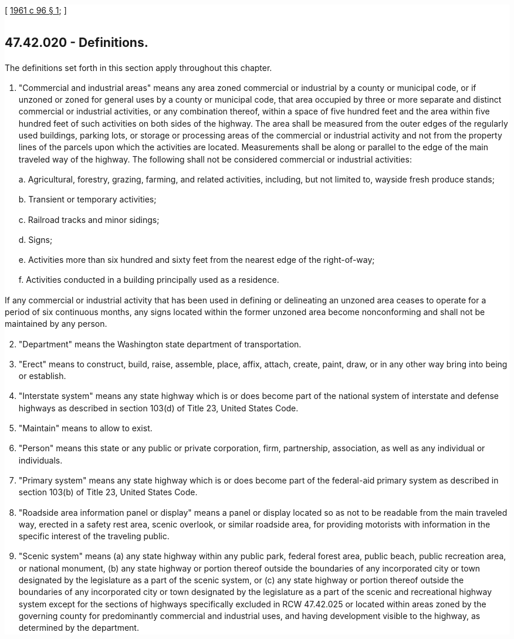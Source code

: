 \[ [1961 c 96 § 1](http://leg.wa.gov/CodeReviser/documents/sessionlaw/1961c96.pdf?cite=1961%20c%2096%20§%201); \]

## 47.42.020 - Definitions.
The definitions set forth in this section apply throughout this chapter.

1. "Commercial and industrial areas" means any area zoned commercial or industrial by a county or municipal code, or if unzoned or zoned for general uses by a county or municipal code, that area occupied by three or more separate and distinct commercial or industrial activities, or any combination thereof, within a space of five hundred feet and the area within five hundred feet of such activities on both sides of the highway. The area shall be measured from the outer edges of the regularly used buildings, parking lots, or storage or processing areas of the commercial or industrial activity and not from the property lines of the parcels upon which the activities are located. Measurements shall be along or parallel to the edge of the main traveled way of the highway. The following shall not be considered commercial or industrial activities:

    a.  Agricultural, forestry, grazing, farming, and related activities, including, but not limited to, wayside fresh produce stands;

    b.  Transient or temporary activities;

    c.  Railroad tracks and minor sidings;

    d.  Signs;

    e.  Activities more than six hundred and sixty feet from the nearest edge of the right-of-way;

    f.  Activities conducted in a building principally used as a residence.

If any commercial or industrial activity that has been used in defining or delineating an unzoned area ceases to operate for a period of six continuous months, any signs located within the former unzoned area become nonconforming and shall not be maintained by any person.

2. "Department" means the Washington state department of transportation.

3. "Erect" means to construct, build, raise, assemble, place, affix, attach, create, paint, draw, or in any other way bring into being or establish.

4. "Interstate system" means any state highway which is or does become part of the national system of interstate and defense highways as described in section 103(d) of Title 23, United States Code.

5. "Maintain" means to allow to exist.

6. "Person" means this state or any public or private corporation, firm, partnership, association, as well as any individual or individuals.

7. "Primary system" means any state highway which is or does become part of the federal-aid primary system as described in section 103(b) of Title 23, United States Code.

8. "Roadside area information panel or display" means a panel or display located so as not to be readable from the main traveled way, erected in a safety rest area, scenic overlook, or similar roadside area, for providing motorists with information in the specific interest of the traveling public.

9. "Scenic system" means (a) any state highway within any public park, federal forest area, public beach, public recreation area, or national monument, (b) any state highway or portion thereof outside the boundaries of any incorporated city or town designated by the legislature as a part of the scenic system, or (c) any state highway or portion thereof outside the boundaries of any incorporated city or town designated by the legislature as a part of the scenic and recreational highway system except for the sections of highways specifically excluded in RCW 47.42.025 or located within areas zoned by the governing county for predominantly commercial and industrial uses, and having development visible to the highway, as determined by the department.
